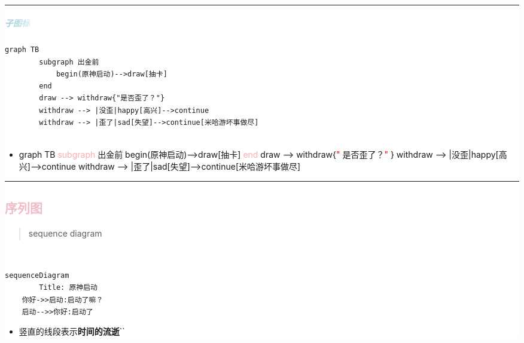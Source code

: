



***



##### <span style="background: linear-gradient(to right, #92C6D4, #DAEBF1); -webkit-background-clip: text; color: transparent;">子图标</span>



```mermaid
graph TB
		subgraph 出金前
			begin(原神启动)-->draw[抽卡]
		end
		draw --> withdraw{"是否歪了？"}
		withdraw --> |没歪|happy[高兴]-->continue 
		withdraw --> |歪了|sad[失望]-->continue[米哈游坏事做尽]
		
```

- graph TB
  		<font color="#FFAAB">subgraph</font> 出金前
    			begin(原神启动)-->draw[抽卡]
    		<font color="#FFAAB">end</font>
    		draw --> withdraw{<font color=red>" </font>是否歪了？<font color=red>" </font>}
    		withdraw --> |没歪|happy[高兴]-->continue 
    		withdraw --> |歪了|sad[失望]-->continue[米哈游坏事做尽]



***







## <font color="#F0BDC6">序列图</font>

> sequence diagram



​	

```mermaid
sequenceDiagram
		Title: 原神启动
	你好->>启动:启动了嘛？
	启动-->>你好:启动了
```

- 竖直的线段表示**时间的流逝**``
